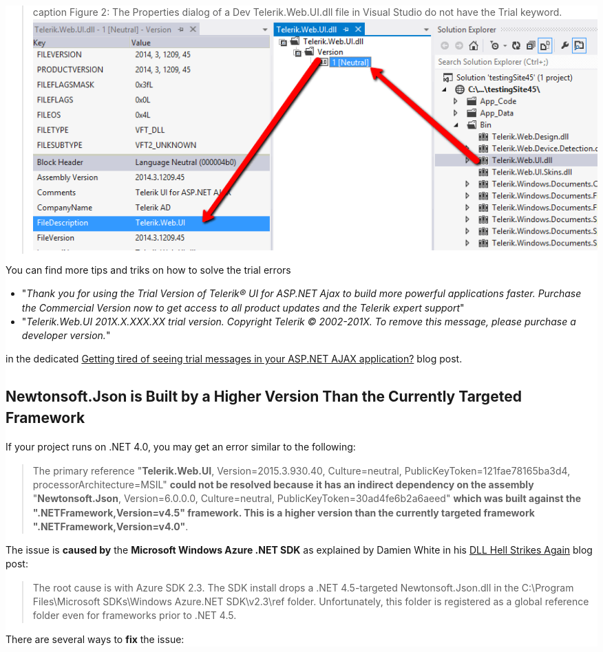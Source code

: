 >caption Figure 2: The Properties dialog of a Dev Telerik.Web.UI.dll file in Visual Studio do not have the Trial keyword.
![dev-version-vs-properties](images/dev-version-vs-properties.png)

You can find more tips and triks on how to solve the trial errors
 * "*Thank you for using the Trial Version of Telerik® UI for ASP.NET Ajax to build more powerful applications faster. Purchase the Commercial Version now to get access to all product updates and the Telerik expert support*" 
 * "*Telerik.Web.UI 201X.X.XXX.XX trial version. Copyright Telerik © 2002-201X. To remove this message, please purchase a developer version.*" 

in the dedicated [Getting tired of seeing trial messages in your ASP.NET AJAX application?](https://www.telerik.com/blogs/getting-tired-of-seeing-trial-messages-in-your-asp-net-ajax-application) blog post.

## Newtonsoft.Json is Built by a Higher Version Than the Currently Targeted Framework

If your project runs on .NET 4.0, you may get an error similar to the following:

>The primary reference "**Telerik.Web.UI**, Version=2015.3.930.40, Culture=neutral, PublicKeyToken=121fae78165ba3d4, processorArchitecture=MSIL" **could not be resolved because it has an indirect dependency on the assembly** "**Newtonsoft.Json**, Version=6.0.0.0, Culture=neutral, PublicKeyToken=30ad4fe6b2a6aeed" **which was built against the ".NETFramework,Version=v4.5" framework. This is a higher version than the currently targeted framework ".NETFramework,Version=v4.0"**.

The issue is **caused by** the **Microsoft Windows Azure .NET SDK** as explained by Damien White in his [DLL Hell Strikes Again](http://blogs.visoftinc.com/2014/08/10/dll-hell-strikes-again/) blog post:

>The root cause is with Azure SDK 2.3. The SDK install drops a .NET 4.5-targeted Newtonsoft.Json.dll in the C:\Program Files\Microsoft SDKs\Windows Azure.NET SDK\v2.3\ref folder. Unfortunately, this folder is registered as a global reference folder even for frameworks prior to .NET 4.5.

There are several ways to **fix** the issue:
